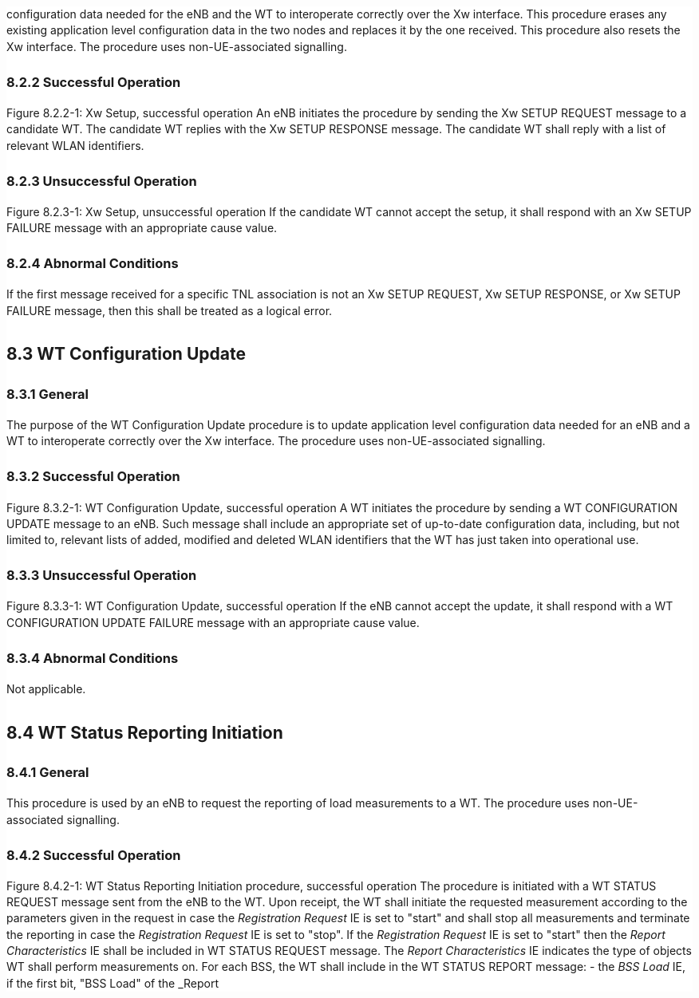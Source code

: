 configuration data needed for the eNB and the WT to interoperate correctly
over the Xw interface. This procedure erases any existing application level
configuration data in the two nodes and replaces it by the one received. This
procedure also resets the Xw interface.
The procedure uses non-UE-associated signalling.
### 8.2.2 Successful Operation
Figure 8.2.2-1: Xw Setup, successful operation
An eNB initiates the procedure by sending the Xw SETUP REQUEST message to a
candidate WT. The candidate WT replies with the Xw SETUP RESPONSE message. The
candidate WT shall reply with a list of relevant WLAN identifiers.
### 8.2.3 Unsuccessful Operation
Figure 8.2.3-1: Xw Setup, unsuccessful operation
If the candidate WT cannot accept the setup, it shall respond with an Xw SETUP
FAILURE message with an appropriate cause value.
### 8.2.4 Abnormal Conditions
If the first message received for a specific TNL association is not an Xw
SETUP REQUEST, Xw SETUP RESPONSE, or Xw SETUP FAILURE message, then this shall
be treated as a logical error.
## 8.3 WT Configuration Update
### 8.3.1 General
The purpose of the WT Configuration Update procedure is to update application
level configuration data needed for an eNB and a WT to interoperate correctly
over the Xw interface.
The procedure uses non-UE-associated signalling.
### 8.3.2 Successful Operation
Figure 8.3.2-1: WT Configuration Update, successful operation
A WT initiates the procedure by sending a WT CONFIGURATION UPDATE message to
an eNB. Such message shall include an appropriate set of up-to-date
configuration data, including, but not limited to, relevant lists of added,
modified and deleted WLAN identifiers that the WT has just taken into
operational use.
### 8.3.3 Unsuccessful Operation
Figure 8.3.3-1: WT Configuration Update, successful operation
If the eNB cannot accept the update, it shall respond with a WT CONFIGURATION
UPDATE FAILURE message with an appropriate cause value.
### 8.3.4 Abnormal Conditions
Not applicable.
## 8.4 WT Status Reporting Initiation
### 8.4.1 General
This procedure is used by an eNB to request the reporting of load measurements
to a WT.
The procedure uses non-UE-associated signalling.
### 8.4.2 Successful Operation
Figure 8.4.2-1: WT Status Reporting Initiation procedure, successful operation
The procedure is initiated with a WT STATUS REQUEST message sent from the eNB
to the WT. Upon receipt, the WT shall initiate the requested measurement
according to the parameters given in the request in case the _Registration
Request_ IE is set to \"start\" and shall stop all measurements and terminate
the reporting in case the _Registration Request_ IE is set to "stop\".
If the _Registration Request_ IE is set to \"start\" then the _Report
Characteristics_ IE shall be included in WT STATUS REQUEST message.
The _Report Characteristics_ IE indicates the type of objects WT shall perform
measurements on.
For each BSS, the WT shall include in the WT STATUS REPORT message:
\- the _BSS Load_ IE, if the first bit, "BSS Load" of the _Report